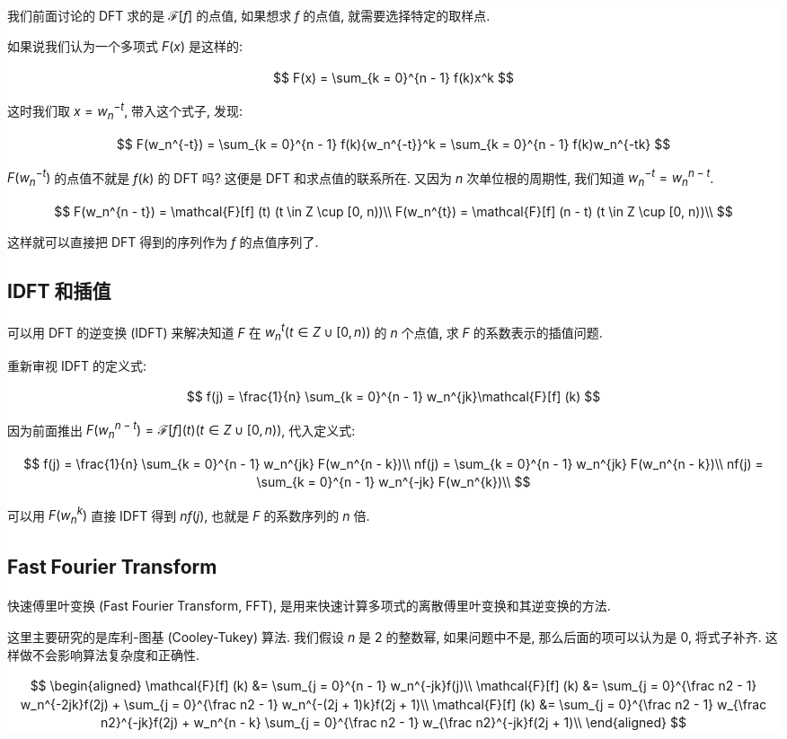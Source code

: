 我们前面讨论的 DFT 求的是 $\mathcal{F}[f]$ 的点值, 如果想求 $f$ 的点值, 就需要选择特定的取样点.

如果说我们认为一个多项式 $F(x)$ 是这样的:

$$
F(x) = \sum_{k = 0}^{n - 1} f(k)x^k
$$

这时我们取 $x = w_n^{-t}$, 带入这个式子, 发现:

$$
F(w_n^{-t}) = \sum_{k = 0}^{n - 1} f(k){w_n^{-t}}^k = \sum_{k = 0}^{n - 1} f(k)w_n^{-tk}
$$

$F(w_n^{-t})$ 的点值不就是 $f(k)$ 的 DFT 吗? 这便是 DFT 和求点值的联系所在. 又因为 $n$ 次单位根的周期性, 我们知道 $w_n^{-t} = w_n^{n - t}$.

$$
F(w_n^{n - t}) = \mathcal{F}[f] (t) (t \in Z \cup [0, n))\\
F(w_n^{t}) = \mathcal{F}[f] (n - t) (t \in Z \cup [0, n))\\
$$

这样就可以直接把 DFT 得到的序列作为 $f$ 的点值序列了.

## IDFT 和插值

可以用 DFT 的逆变换 (IDFT) 来解决知道 $F$ 在 $w_n^t (t \in Z \cup [0, n))$ 的 $n$ 个点值, 求 $F$ 的系数表示的插值问题.

重新审视 IDFT 的定义式:

$$
f(j) = \frac{1}{n} \sum_{k = 0}^{n - 1} w_n^{jk}\mathcal{F}[f] (k)
$$

因为前面推出 $F(w_n^{n - t}) = \mathcal{F}[f] (t) (t \in Z \cup [0, n))$, 代入定义式:

$$
f(j) = \frac{1}{n} \sum_{k = 0}^{n - 1} w_n^{jk} F(w_n^{n - k})\\
nf(j) = \sum_{k = 0}^{n - 1} w_n^{jk} F(w_n^{n - k})\\
nf(j) = \sum_{k = 0}^{n - 1} w_n^{-jk} F(w_n^{k})\\
$$

可以用 $F(w_n^k)$ 直接 IDFT 得到 $nf(j)$, 也就是 $F$ 的系数序列的 $n$ 倍.

## Fast Fourier Transform

快速傅里叶变换 (Fast Fourier Transform, FFT), 是用来快速计算多项式的离散傅里叶变换和其逆变换的方法.

这里主要研究的是库利-图基 (Cooley-Tukey) 算法. 我们假设 $n$ 是 $2$ 的整数幂, 如果问题中不是, 那么后面的项可以认为是 $0$, 将式子补齐. 这样做不会影响算法复杂度和正确性.

$$
\begin{aligned}
\mathcal{F}[f] (k) &= \sum_{j = 0}^{n - 1} w_n^{-jk}f(j)\\
\mathcal{F}[f] (k) &= \sum_{j = 0}^{\frac n2 - 1} w_n^{-2jk}f(2j) + \sum_{j = 0}^{\frac n2 - 1} w_n^{-(2j + 1)k}f(2j + 1)\\
\mathcal{F}[f] (k) &= \sum_{j = 0}^{\frac n2 - 1} w_{\frac n2}^{-jk}f(2j) + w_n^{n - k} \sum_{j = 0}^{\frac n2 - 1} w_{\frac n2}^{-jk}f(2j + 1)\\
\end{aligned}
$$
